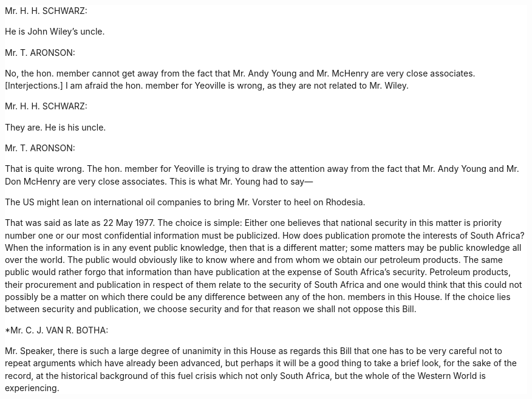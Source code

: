 </speech>

<speech by="#schwarz">

<from>Mr. <person refersTo="hansard_za">H. H. SCHWARZ</person>:</from>

<p>He is John Wiley&#x2019;s uncle.</p>

</speech>

<speech by="#aronson">

<from>Mr. <person refersTo="hansard_za">T. ARONSON</person>:</from>

<p>No, the hon. member cannot get away from the fact that Mr. Andy Young and Mr. McHenry are very close associates. [Interjections.] I am afraid the hon. member for Yeoville is wrong, as they are not related to Mr. Wiley.</p>

</speech>

<speech by="#schwarz">

<from>Mr. <person refersTo="hansard_za">H. H. SCHWARZ</person>:</from>

<p>They are. He is his uncle.</p>

</speech>

<speech by="#aronson">

<from>Mr. <person refersTo="hansard_za">T. ARONSON</person>:</from>

<p>That is quite wrong. The hon. member for Yeoville is trying to draw the attention away from the fact that Mr. Andy Young and Mr. Don McHenry are very close associates. This is what Mr. Young had to say&#x2014;</p>

<block name="quote">The US might lean on international oil companies to bring Mr. Vorster to heel on Rhodesia.</block>

<p>That was said as late as 22 May 1977. The choice is simple: Either one believes that national security in this matter is priority number one or our most confidential information must be publicized. How does publication promote the interests of South Africa? When the information is in any event public knowledge, then that is a different matter; some matters may be public knowledge all over the world. The public would obviously like to know where and from whom we obtain our petroleum products. The same public would rather forgo that information than have publication at the expense of South Africa&#x2019;s security. Petroleum products, their procurement and publication in respect of them relate to the security of South Africa and one would think that this could not possibly be a matter on which there could be any difference between any of the hon. members in this House. If the choice lies between security and publication, we choose security and for that reason we shall not oppose this Bill.</p>

</speech>

<speech by="#botha">

<from>*Mr. <person refersTo="hansard_za">C. J. VAN R. BOTHA</person>:</from>

<p>Mr. Speaker, there is such a large degree of unanimity in this House as regards this Bill that one has to be very careful not to repeat arguments which have already been advanced, but perhaps it will be a good thing to take a brief look, for the sake of the record, at the historical background of this fuel crisis which not only South Africa, but the whole of the Western World is experiencing.</p>
